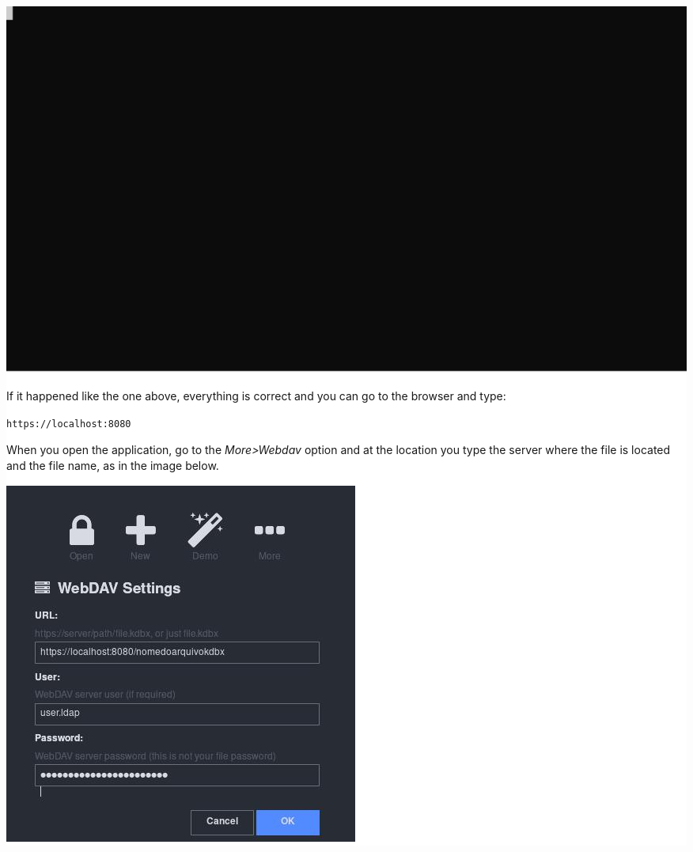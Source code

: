 ![svg](./docs/tuto-dockercomposefinal.svg "docker compose")

If it happened like the one above, everything is correct and you can go to the browser and type:

```http
https://localhost:8080
```

When you open the application, go to the *More>Webdav* option and at the location you type the server where the file is located and the file name, as in the image below.

<img src="./docs/webdav-local.jpeg" title="webdav" alt="svg" data-align="center">
